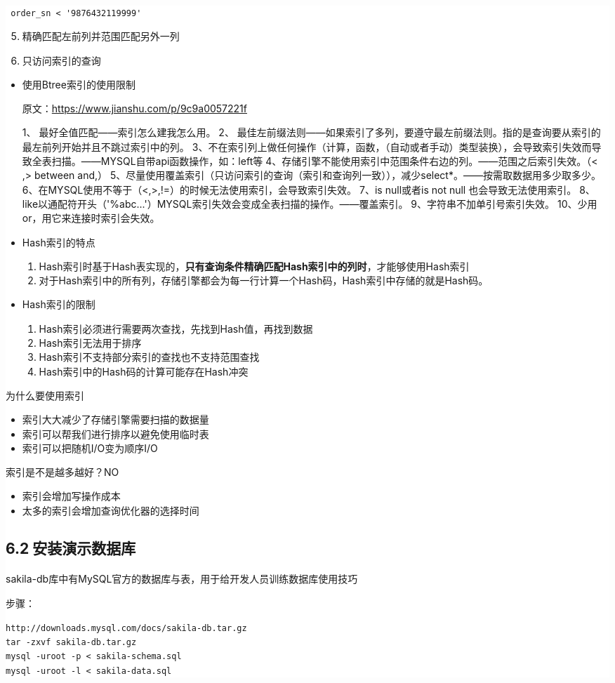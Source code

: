      order_sn < '9876432119999'

  5. 精确匹配左前列并范围匹配另外一列

  6. 只访问索引的查询

- 使用Btree索引的使用限制

  原文：https://www.jianshu.com/p/9c9a0057221f

  1、 最好全值匹配——索引怎么建我怎么用。
  2、 最佳左前缀法则——如果索引了多列，要遵守最左前缀法则。指的是查询要从索引的最左前列开始并且不跳过索引中的列。
  3、不在索引列上做任何操作（计算，函数，（自动或者手动）类型装换），会导致索引失效而导致全表扫描。——MYSQL自带api函数操作，如：left等
  4、存储引擎不能使用索引中范围条件右边的列。——范围之后索引失效。（< ,> between and,）
  5、尽量使用覆盖索引（只访问索引的查询（索引和查询列一致）），减少select*。——按需取数据用多少取多少。
  6、在MYSQL使用不等于（<,>,!=）的时候无法使用索引，会导致索引失效。
  7、is null或者is not null 也会导致无法使用索引。
  8、like以通配符开头（'%abc...'）MYSQL索引失效会变成全表扫描的操作。——覆盖索引。
  9、字符串不加单引号索引失效。
  10、少用or，用它来连接时索引会失效。



- Hash索引的特点

  1. Hash索引时基于Hash表实现的，**只有查询条件精确匹配Hash索引中的列时**，才能够使用Hash索引
  2. 对于Hash索引中的所有列，存储引擎都会为每一行计算一个Hash码，Hash索引中存储的就是Hash码。 

- Hash索引的限制

  1. Hash索引必须进行需要两次查找，先找到Hash值，再找到数据
  2. Hash索引无法用于排序
  3. Hash索引不支持部分索引的查找也不支持范围查找
  4. Hash索引中的Hash码的计算可能存在Hash冲突



为什么要使用索引

- 索引大大减少了存储引擎需要扫描的数据量
- 索引可以帮我们进行排序以避免使用临时表
- 索引可以把随机I/O变为顺序I/O



索引是不是越多越好？NO

- 索引会增加写操作成本
- 太多的索引会增加查询优化器的选择时间

## 6.2 安装演示数据库

sakila-db库中有MySQL官方的数据库与表，用于给开发人员训练数据库使用技巧

步骤：

```mysql
http://downloads.mysql.com/docs/sakila-db.tar.gz
tar -zxvf sakila-db.tar.gz
mysql -uroot -p < sakila-schema.sql
mysql -uroot -l < sakila-data.sql
```

